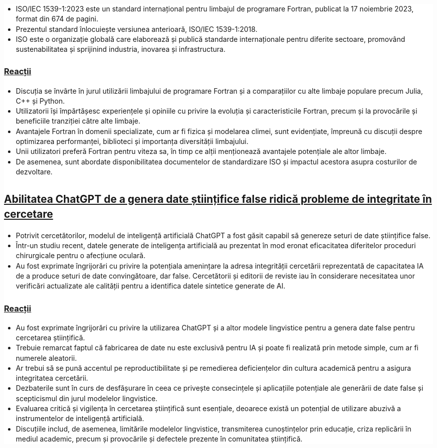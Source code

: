 - ISO/IEC 1539-1:2023 este un standard internațional pentru limbajul de programare Fortran, publicat la 17 noiembrie 2023, format din 674 de pagini.
- Prezentul standard înlocuiește versiunea anterioară, ISO/IEC 1539-1:2018.
- ISO este o organizație globală care elaborează și publică standarde internaționale pentru diferite sectoare, promovând sustenabilitatea și sprijinind industria, inovarea și infrastructura.

### [Reacții](https://news.ycombinator.com/item?id=38379893)

- Discuția se învârte în jurul utilizării limbajului de programare Fortran și a comparațiilor cu alte limbaje populare precum Julia, C++ și Python.
- Utilizatorii își împărtășesc experiențele și opiniile cu privire la evoluția și caracteristicile Fortran, precum și la provocările și beneficiile tranziției către alte limbaje.
- Avantajele Fortran în domenii specializate, cum ar fi fizica și modelarea climei, sunt evidențiate, împreună cu discuții despre optimizarea performanței, biblioteci și importanța diversității limbajului.
- Unii utilizatori preferă Fortran pentru viteza sa, în timp ce alții menționează avantajele potențiale ale altor limbaje.
- De asemenea, sunt abordate disponibilitatea documentelor de standardizare ISO și impactul acestora asupra costurilor de dezvoltare.

## [Abilitatea ChatGPT de a genera date științifice false ridică probleme de integritate în cercetare](https://www.nature.com/articles/d41586-023-03635-w)

- Potrivit cercetătorilor, modelul de inteligență artificială ChatGPT a fost găsit capabil să genereze seturi de date științifice false.
- Într-un studiu recent, datele generate de inteligența artificială au prezentat în mod eronat eficacitatea diferitelor proceduri chirurgicale pentru o afecțiune oculară.
- Au fost exprimate îngrijorări cu privire la potențiala amenințare la adresa integrității cercetării reprezentată de capacitatea IA de a produce seturi de date convingătoare, dar false. Cercetătorii și editorii de reviste iau în considerare necesitatea unor verificări actualizate ale calității pentru a identifica datele sintetice generate de AI.

### [Reacții](https://news.ycombinator.com/item?id=38386547)

- Au fost exprimate îngrijorări cu privire la utilizarea ChatGPT și a altor modele lingvistice pentru a genera date false pentru cercetarea științifică.
- Trebuie remarcat faptul că fabricarea de date nu este exclusivă pentru IA și poate fi realizată prin metode simple, cum ar fi numerele aleatorii.
- Ar trebui să se pună accentul pe reproductibilitate și pe remedierea deficiențelor din cultura academică pentru a asigura integritatea cercetării.
- Dezbaterile sunt în curs de desfășurare în ceea ce privește consecințele și aplicațiile potențiale ale generării de date false și scepticismul din jurul modelelor lingvistice.
- Evaluarea critică și vigilența în cercetarea științifică sunt esențiale, deoarece există un potențial de utilizare abuzivă a instrumentelor de inteligență artificială.
- Discuțiile includ, de asemenea, limitările modelelor lingvistice, transmiterea cunoștințelor prin educație, criza replicării în mediul academic, precum și provocările și defectele prezente în comunitatea științifică.

<head>
  <meta property="og:title" content="Reflectarea a 18 ani la Google: Un apel la schimbarea conducerii și la restabilirea valorilor" />
  <meta property="og:type" content="website" />
  <meta property="og:image" content="https://og.cho.sh/api/og/?title=Reflectarea%20a%2018%20ani%20la%20Google%3A%20Un%20apel%20la%20schimbarea%20conducerii%20%C8%99i%20la%20restabilirea%20valorilor&subheading=joi%2C%2023%20noiembrie%202023%3A%20Rezumat%20Hacker%20News" />
</head>
